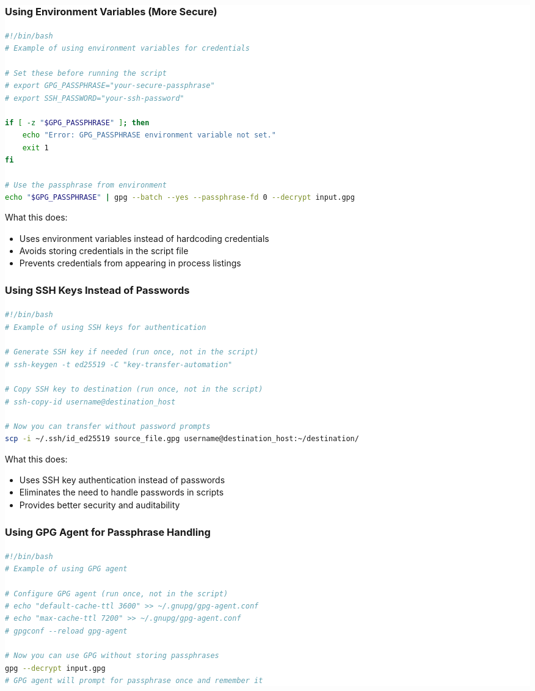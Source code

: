 ### Using Environment Variables (More Secure)

```bash
#!/bin/bash
# Example of using environment variables for credentials

# Set these before running the script
# export GPG_PASSPHRASE="your-secure-passphrase"
# export SSH_PASSWORD="your-ssh-password"

if [ -z "$GPG_PASSPHRASE" ]; then
    echo "Error: GPG_PASSPHRASE environment variable not set."
    exit 1
fi

# Use the passphrase from environment
echo "$GPG_PASSPHRASE" | gpg --batch --yes --passphrase-fd 0 --decrypt input.gpg
```

What this does:
- Uses environment variables instead of hardcoding credentials
- Avoids storing credentials in the script file
- Prevents credentials from appearing in process listings

### Using SSH Keys Instead of Passwords

```bash
#!/bin/bash
# Example of using SSH keys for authentication

# Generate SSH key if needed (run once, not in the script)
# ssh-keygen -t ed25519 -C "key-transfer-automation"

# Copy SSH key to destination (run once, not in the script)
# ssh-copy-id username@destination_host

# Now you can transfer without password prompts
scp -i ~/.ssh/id_ed25519 source_file.gpg username@destination_host:~/destination/
```

What this does:
- Uses SSH key authentication instead of passwords
- Eliminates the need to handle passwords in scripts
- Provides better security and auditability

### Using GPG Agent for Passphrase Handling

```bash
#!/bin/bash
# Example of using GPG agent

# Configure GPG agent (run once, not in the script)
# echo "default-cache-ttl 3600" >> ~/.gnupg/gpg-agent.conf
# echo "max-cache-ttl 7200" >> ~/.gnupg/gpg-agent.conf
# gpgconf --reload gpg-agent

# Now you can use GPG without storing passphrases
gpg --decrypt input.gpg
# GPG agent will prompt for passphrase once and remember it
```
